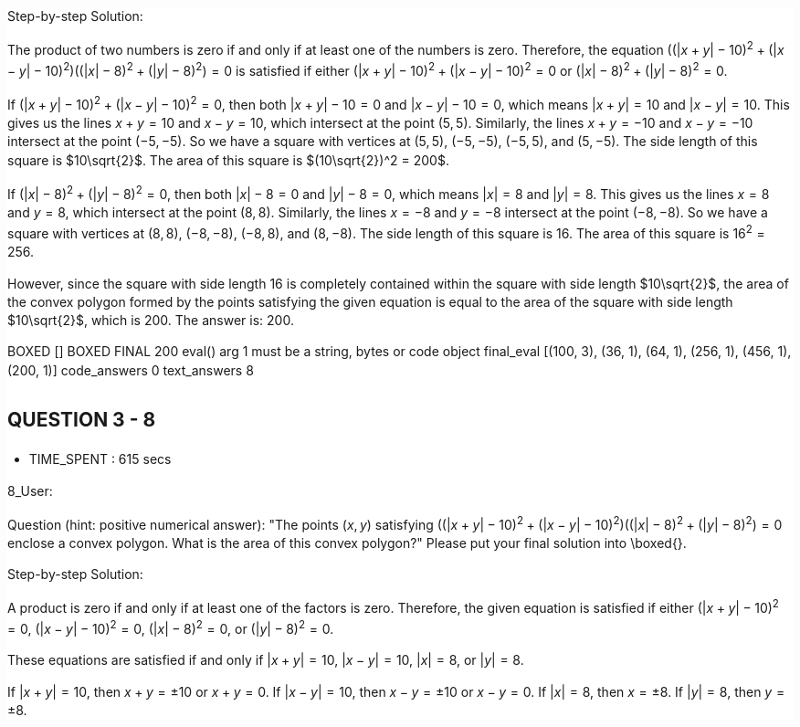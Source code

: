 Step-by-step Solution:



The product of two numbers is zero if and only if at least one of the numbers is zero. Therefore, the equation $((\vert x + y \vert - 10)^2 + ( \vert x - y \vert - 10)^2)((\vert x \vert - 8)^2 + ( \vert y \vert - 8)^2) = 0$ is satisfied if either $(\vert x + y \vert - 10)^2 + ( \vert x - y \vert - 10)^2 = 0$ or $(\vert x \vert - 8)^2 + ( \vert y \vert - 8)^2 = 0$.

If $(\vert x + y \vert - 10)^2 + ( \vert x - y \vert - 10)^2 = 0$, then both $\vert x + y \vert - 10 = 0$ and $\vert x - y \vert - 10 = 0$, which means $\vert x + y \vert = 10$ and $\vert x - y \vert = 10$. This gives us the lines $x + y = 10$ and $x - y = 10$, which intersect at the point $(5,5)$. Similarly, the lines $x + y = -10$ and $x - y = -10$ intersect at the point $(-5,-5)$. So we have a square with vertices at $(5,5)$, $(-5,-5)$, $(-5,5)$, and $(5,-5)$. The side length of this square is $10\sqrt{2}$. The area of this square is $(10\sqrt{2})^2 = 200$.

If $(\vert x \vert - 8)^2 + ( \vert y \vert - 8)^2 = 0$, then both $\vert x \vert - 8 = 0$ and $\vert y \vert - 8 = 0$, which means $\vert x \vert = 8$ and $\vert y \vert = 8$. This gives us the lines $x = 8$ and $y = 8$, which intersect at the point $(8,8)$. Similarly, the lines $x = -8$ and $y = -8$ intersect at the point $(-8,-8)$. So we have a square with vertices at $(8,8)$, $(-8,-8)$, $(-8,8)$, and $(8,-8)$. The side length of this square is $16$. The area of this square is $16^2 = 256$.

However, since the square with side length $16$ is completely contained within the square with side length $10\sqrt{2}$, the area of the convex polygon formed by the points satisfying the given equation is equal to the area of the square with side length $10\sqrt{2}$, which is $200$. The answer is: $200$.

BOXED []
BOXED FINAL 200
eval() arg 1 must be a string, bytes or code object final_eval
[(100, 3), (36, 1), (64, 1), (256, 1), (456, 1), (200, 1)]
code_answers 0 text_answers 8



## QUESTION 3 - 8 
- TIME_SPENT : 615 secs

8_User:

Question (hint: positive numerical answer):
"The points $\left(x, y\right)$ satisfying $((\vert x + y \vert - 10)^2 + ( \vert x - y \vert - 10)^2)((\vert x \vert - 8)^2 + ( \vert y \vert - 8)^2) = 0$ enclose a convex polygon. What is the area of this convex polygon?"
Please put your final solution into \boxed{}.

Step-by-step Solution:



A product is zero if and only if at least one of the factors is zero. Therefore, the given equation is satisfied if either $(\vert x + y \vert - 10)^2 = 0$, $(\vert x - y \vert - 10)^2 = 0$, $(\vert x \vert - 8)^2 = 0$, or $(\vert y \vert - 8)^2 = 0$.

These equations are satisfied if and only if $\vert x + y \vert = 10$, $\vert x - y \vert = 10$, $\vert x \vert = 8$, or $\vert y \vert = 8$.

If $\vert x + y \vert = 10$, then $x + y = \pm 10$ or $x + y = 0$.
If $\vert x - y \vert = 10$, then $x - y = \pm 10$ or $x - y = 0$.
If $\vert x \vert = 8$, then $x = \pm 8$.
If $\vert y \vert = 8$, then $y = \pm 8$.
